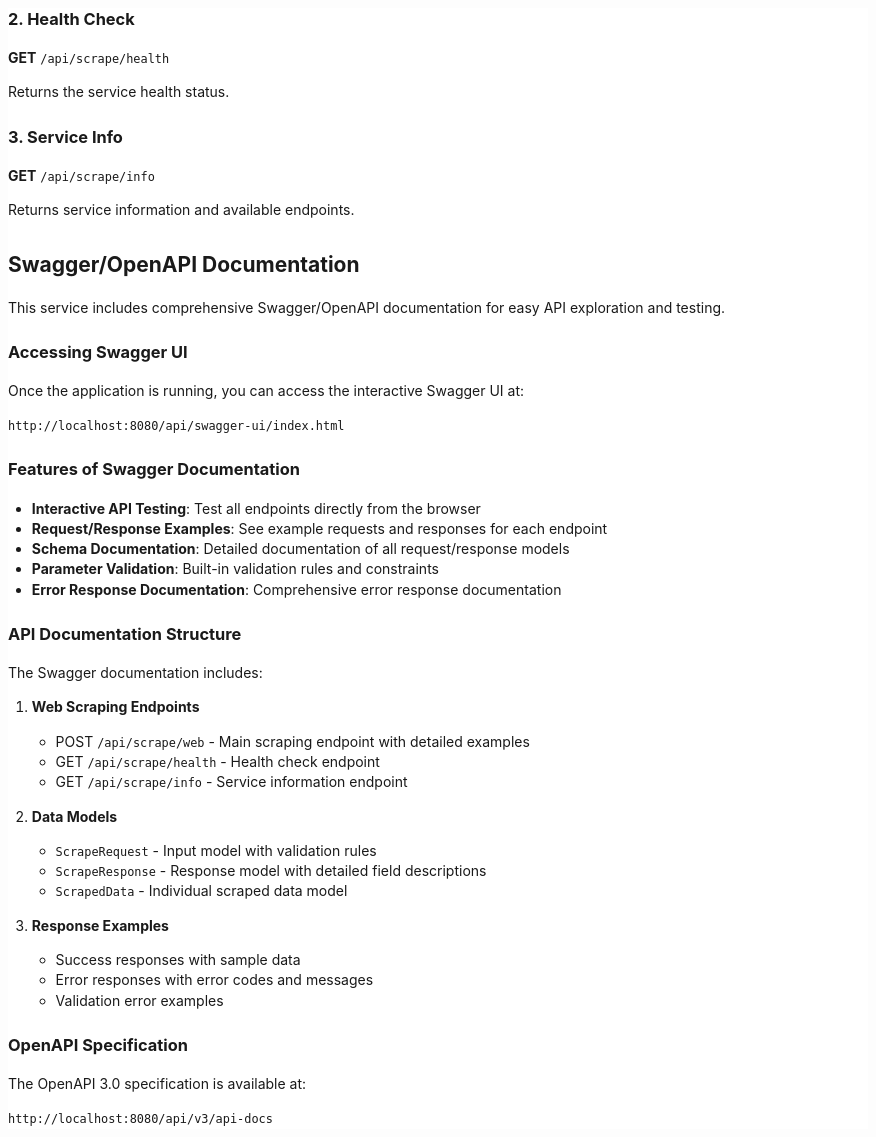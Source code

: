 ### 2. Health Check
**GET** `/api/scrape/health`

Returns the service health status.

### 3. Service Info
**GET** `/api/scrape/info`

Returns service information and available endpoints.

## Swagger/OpenAPI Documentation

This service includes comprehensive Swagger/OpenAPI documentation for easy API exploration and testing.

### Accessing Swagger UI

Once the application is running, you can access the interactive Swagger UI at:
```
http://localhost:8080/api/swagger-ui/index.html
```

### Features of Swagger Documentation

- **Interactive API Testing**: Test all endpoints directly from the browser
- **Request/Response Examples**: See example requests and responses for each endpoint
- **Schema Documentation**: Detailed documentation of all request/response models
- **Parameter Validation**: Built-in validation rules and constraints
- **Error Response Documentation**: Comprehensive error response documentation

### API Documentation Structure

The Swagger documentation includes:

1. **Web Scraping Endpoints**
   - POST `/api/scrape/web` - Main scraping endpoint with detailed examples
   - GET `/api/scrape/health` - Health check endpoint
   - GET `/api/scrape/info` - Service information endpoint

2. **Data Models**
   - `ScrapeRequest` - Input model with validation rules
   - `ScrapeResponse` - Response model with detailed field descriptions
   - `ScrapedData` - Individual scraped data model

3. **Response Examples**
   - Success responses with sample data
   - Error responses with error codes and messages
   - Validation error examples

### OpenAPI Specification

The OpenAPI 3.0 specification is available at:
```
http://localhost:8080/api/v3/api-docs
```
